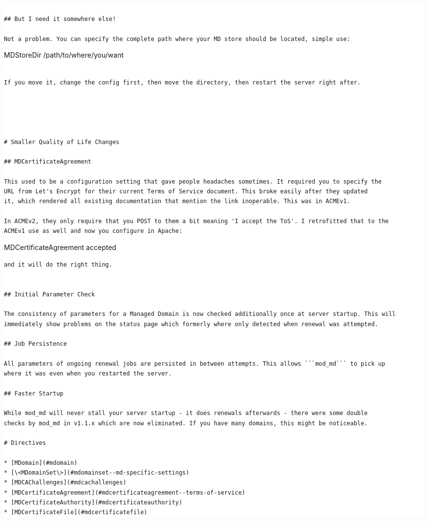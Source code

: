 ```

## But I need it somewhere else!

Not a problem. You can specify the complete path where your MD store should be located, simple use:

```
  MDStoreDir  /path/to/where/you/want
```

If you move it, change the config first, then move the directory, then restart the server right after.





# Smaller Quality of Life Changes

## MDCertificateAgreement

This used to be a configuration setting that gave people headaches sometimes. It required you to specify the
URL from Let's Encrypt for their current Terms of Service document. This broke easily after they updated
it, which rendered all existing documentation that mention the link inoperable. This was in ACMEv1.

In ACMEv2, they only require that you POST to them a bit meaning 'I accept the ToS'. I retrofitted that to the 
ACMEv1 use as well and now you configure in Apache:

```
MDCertificateAgreement accepted
```
and it will do the right thing.


## Initial Parameter Check

The consistency of parameters for a Managed Domain is now checked additionally once at server startup. This will 
immediately show problems on the status page which formerly where only detected when renewal was attempted.

## Job Persistence

All parameters of ongoing renewal jobs are persisted in between attempts. This allows ```mod_md``` to pick up 
where it was even when you restarted the server.

## Faster Startup

While mod_md will never stall your server startup - it does renewals afterwards - there were some double 
checks by mod_md in v1.1.x which are now eliminated. If you have many domains, this might be noticeable.

# Directives

* [MDomain](#mdomain)
* [\<MDomainSet\>](#mdomainset--md-specific-settings)
* [MDCAChallenges](#mdcachallenges)
* [MDCertificateAgreement](#mdcertificateagreement--terms-of-service)
* [MDCertificateAuthority](#mdcertificateauthority)
* [MDCertificateFile](#mdcertificatefile)
```